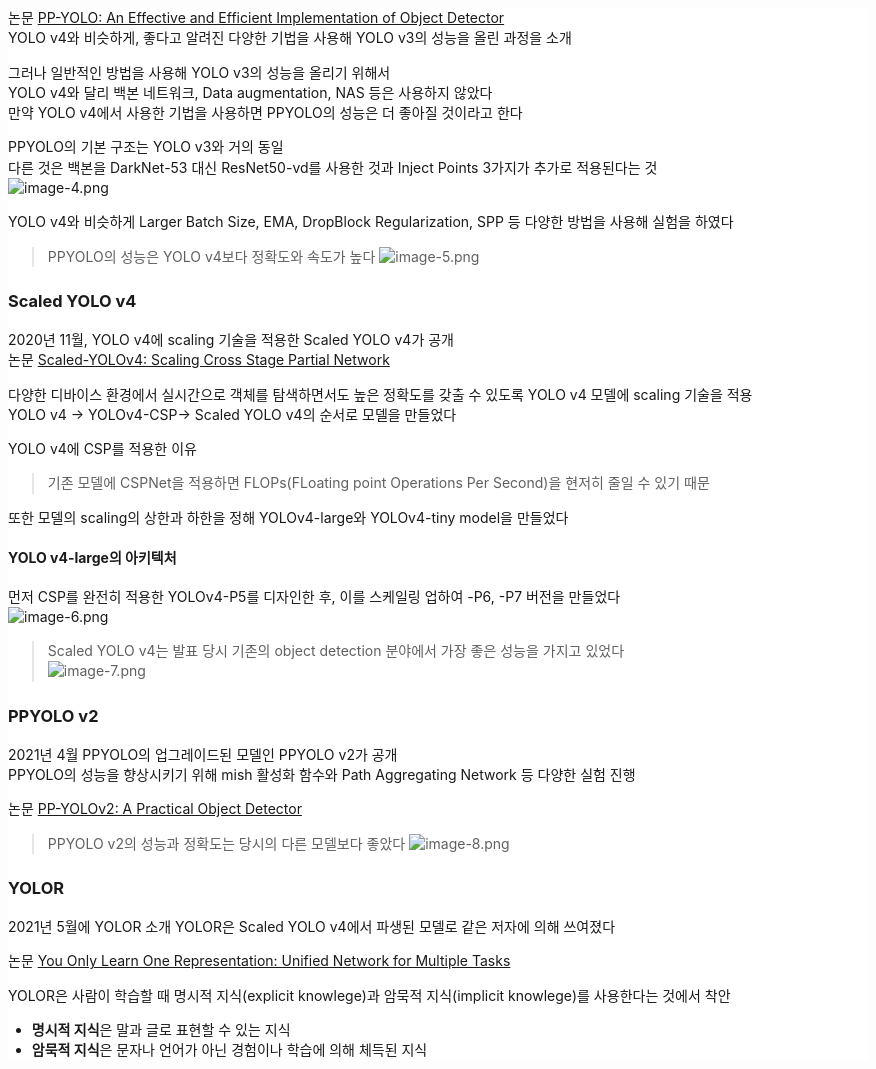 논문 [PP-YOLO: An Effective and Efficient Implementation of Object Detector](https://arxiv.org/pdf/2007.12099.pdf)  
YOLO v4와 비슷하게, 좋다고 알려진 다양한 기법을 사용해 YOLO v3의 성능을 올린 과정을 소개

그러나 일반적인 방법을 사용해 YOLO v3의 성능을 올리기 위해서  
YOLO v4와 달리 백본 네트워크, Data augmentation, NAS 등은 사용하지 않았다  
만약 YOLO v4에서 사용한 기법을 사용하면 PPYOLO의 성능은 더 좋아질 것이라고 한다

PPYOLO의 기본 구조는 YOLO v3와 거의 동일  
다른 것은 백본을 DarkNet-53 대신 ResNet50-vd를 사용한 것과 Inject Points 3가지가 추가로 적용된다는 것  
![image-4.png](attachment:image-4.png)  

YOLO v4와 비슷하게 Larger Batch Size, EMA, DropBlock Regularization, SPP 등 다양한 방법을 사용해 실험을 하였다
> PPYOLO의 성능은 YOLO v4보다 정확도와 속도가 높다
![image-5.png](attachment:image-5.png)  

### Scaled YOLO v4
2020년 11월, YOLO v4에 scaling 기술을 적용한 Scaled YOLO v4가 공개  
논문 [Scaled-YOLOv4: Scaling Cross Stage Partial Network](https://arxiv.org/pdf/2011.08036.pdf)

다양한 디바이스 환경에서 실시간으로 객체를 탐색하면서도 높은 정확도를 갖출 수 있도록 YOLO v4 모델에 scaling 기술을 적용  
YOLO v4 -> YOLOv4-CSP-> Scaled YOLO v4의 순서로 모델을 만들었다  

YOLO v4에 CSP를 적용한 이유  
> 기존 모델에 CSPNet을 적용하면 FLOPs(FLoating point Operations Per Second)을 현저히 줄일 수 있기 때문

또한 모델의 scaling의 상한과 하한을 정해 YOLOv4-large와 YOLOv4-tiny model을 만들었다

#### YOLO v4-large의 아키텍처
먼저 CSP를 완전히 적용한 YOLOv4-P5를 디자인한 후, 이를 스케일링 업하여 -P6, -P7 버전을 만들었다  
![image-6.png](attachment:image-6.png)  

>Scaled YOLO v4는 발표 당시 기존의 object detection 분야에서 가장 좋은 성능을 가지고 있었다  
![image-7.png](attachment:image-7.png)  

### PPYOLO v2
2021년 4월 PPYOLO의 업그레이드된 모델인 PPYOLO v2가 공개  
PPYOLO의 성능을 향상시키기 위해 mish 활성화 함수와 Path Aggregating Network 등 다양한 실험 진행  

논문 [PP-YOLOv2: A Practical Object Detector](https://arxiv.org/pdf/2104.10419.pdf)

> PPYOLO v2의 성능과 정확도는 당시의 다른 모델보다 좋았다
![image-8.png](attachment:image-8.png)  

### YOLOR

2021년 5월에 YOLOR 소개 
YOLOR은 Scaled YOLO v4에서 파생된 모델로 같은 저자에 의해 쓰여졌다  

논문 [You Only Learn One Representation: Unified Network for Multiple Tasks](https://arxiv.org/pdf/2105.04206.pdf)

YOLOR은 사람이 학습할 때 명시적 지식(explicit knowlege)과 암묵적 지식(implicit knowlege)를 사용한다는 것에서 착안  
- **명시적 지식**은 말과 글로 표현할 수 있는 지식  
- **암묵적 지식**은 문자나 언어가 아닌 경험이나 학습에 의해 체득된 지식  
